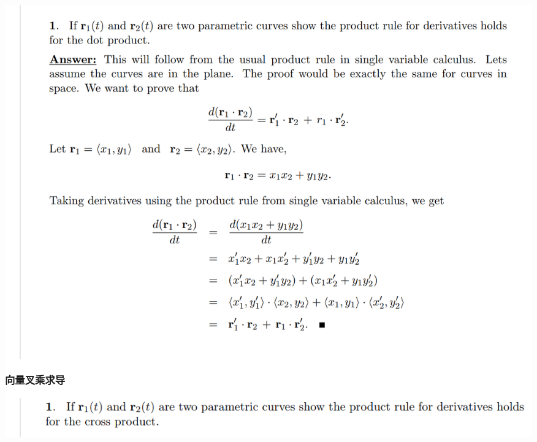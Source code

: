 > ![image.png](./PART_C__曲线参数方程.assets/20230302_1038296669.png)



### 向量叉乘求导
> ![image.png](./PART_C__曲线参数方程.assets/20230302_1038292179.png)
